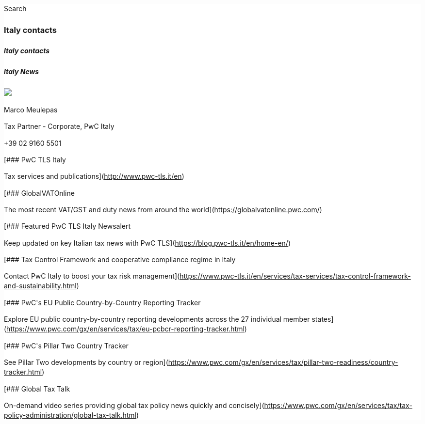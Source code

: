  Search





### Italy contacts

##### Italy contacts



##### Italy News



![](-/media/world-wide-tax-summaries/italymarco-meulepas20220701ritratti-pwc1098ok-2jpg20230227044127921.ashx%3Frev=95add14a0e554e948e70454e13ba6c0f&revision=95add14a-0e55-4e94-8e70-454e13ba6c0f&hash=13A0164E10CAE3BD6A860848BF0B8AEA023218DC)

Marco Meulepas

Tax Partner - Corporate, PwC Italy

+39 02 9160 5501







[### PwC TLS Italy

Tax services and publications](http://www.pwc-tls.it/en)

[### GlobalVATOnline

The most recent VAT/GST and duty news from around the world](https://globalvatonline.pwc.com/)

[### Featured PwC TLS Italy Newsalert

Keep updated on key Italian tax news with PwC TLS](https://blog.pwc-tls.it/en/home-en/)

[### Tax Control Framework and cooperative compliance regime in Italy

Contact PwC Italy to boost your tax risk management](https://www.pwc-tls.it/en/services/tax-services/tax-control-framework-and-sustainability.html)

[### PwC's EU Public Country-by-Country Reporting Tracker

Explore EU public country-by-country reporting developments across the 27 individual member states](https://www.pwc.com/gx/en/services/tax/eu-pcbcr-reporting-tracker.html)

[### PwC's Pillar Two Country Tracker

See Pillar Two developments by country or region](https://www.pwc.com/gx/en/services/tax/pillar-two-readiness/country-tracker.html)

[### Global Tax Talk

On-demand video series providing global tax policy news quickly and concisely](https://www.pwc.com/gx/en/services/tax/tax-policy-administration/global-tax-talk.html)






 